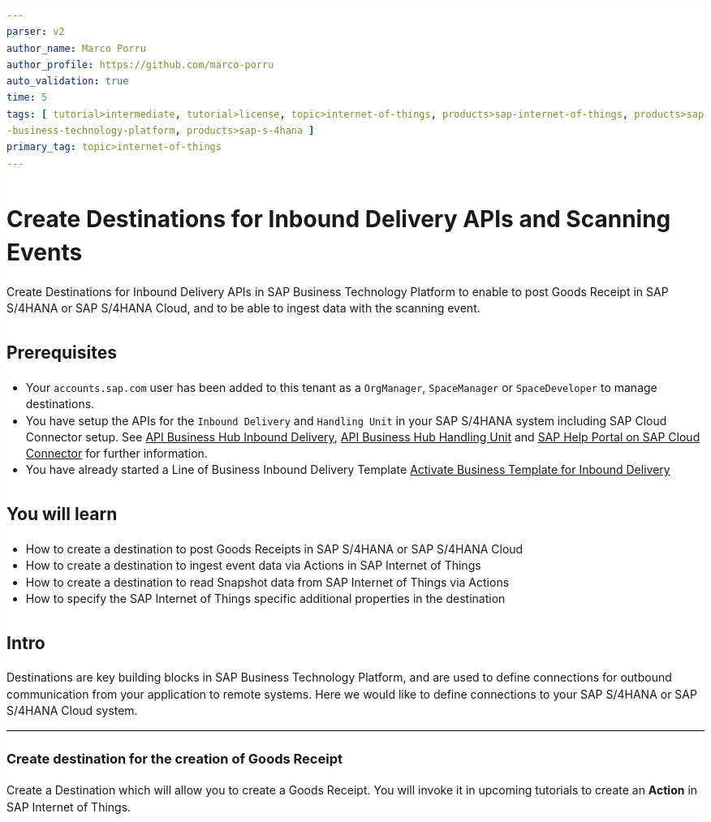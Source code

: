 ```yaml
---
parser: v2
author_name: Marco Porru
author_profile: https://github.com/marco-porru
auto_validation: true
time: 5
tags: [ tutorial>intermediate, tutorial>license, topic>internet-of-things, products>sap-internet-of-things, products>sap-business-technology-platform, products>sap-s-4hana ]
primary_tag: topic>internet-of-things
---
```


# Create Destinations for Inbound Delivery APIs and Scanning Events
 Create Destinations for Inbound Delivery APIs in SAP Business Technology Platform to enable to post Goods Receipt in SAP S/4HANA or SAP S/4HANA Cloud, and to be able to ingest data with the scanning event.

## Prerequisites
- Your `accounts.sap.com` user has been added to this tenant as a `OrgManager`, `SpaceManager` or `SpaceDeveloper` to manage destinations.
- You have setup the APIs for the `Inbound Delivery` and `Handling Unit` in your SAP S/4HANA system including SAP Cloud Connector setup. See [API Business Hub Inbound Delivery](https://api.sap.com/api/API_INBOUND_DELIVERY_SRV_0002/overview), [API Business Hub Handling Unit](https://api.sap.com/api/HANDLINGUNIT_0001/overview) and [SAP Help Portal on SAP Cloud Connector](https://help.sap.com/viewer/cca91383641e40ffbe03bdc78f00f681/Cloud/en-US/e6c7616abb5710148cfcf3e75d96d596.html) for further information.
- You have already started a Line of Business Inbound Delivery Template [Activate Business Template for Inbound Delivery](iot-smartsensing-inbounddelivery-template)

## You will learn
- How to create a destination to post Goods Receipts in SAP S/4HANA or SAP S/4HANA Cloud
- How to create a destination to ingest event data via Actions in SAP Internet of Things
- How to create a destination to read Snapshot data from SAP Internet of Things via Actions
- How to specify the SAP Internet of Things specific additional properties in the destination

## Intro
Destinations are key building blocks in SAP Business Technology Platform, and are used to define connections for outbound communication from your application to remote systems. Here we would like to define connections to your SAP S/4HANA or SAP S/4HANA Cloud system.

---

### Create destination for the creation of Goods Receipt

Create a Destination which will allow you to create a Goods Receipt. You will invoke it in upcoming tutorials to create an **Action** in SAP Internet of Things.
